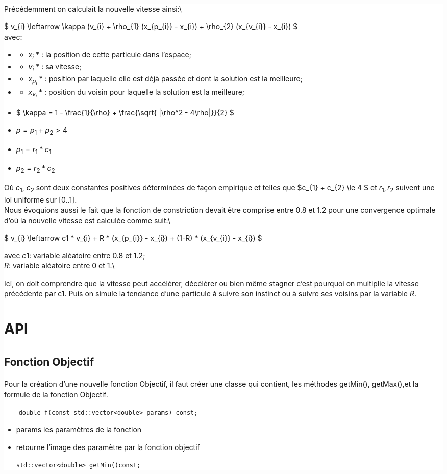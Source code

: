 Précédemment on calculait la nouvelle vitesse ainsi:\

$ v_{i} \leftarrow \kappa (v_{i} + \rho_{1} (x_{p_{i}} - x_{i}) + \rho_{2} (x_{v_{i}} - x_{i}) $\
avec:

-   * $x_{i}$ * : la position de cette particule dans l’espace;

-   * $v_{i}$ * : sa vitesse;

-   * $x_{p_{i}}$ * : position par laquelle elle est déjà passée et dont
    la solution est la meilleure;

-   * $x_{v_{i}}$ * : position du voisin pour laquelle la solution est
    la meilleure;

-   $ \kappa = 1 - \frac{1}{\rho} + \frac{\sqrt{ |\rho^2 - 4\rho|}}{2} $

-   $\rho = \rho_{1} + \rho_{2} > 4$

-   $\rho_{1} = r_{1}*c_{1}$

-   $\rho_{2} = r_{2}*c_{2}$

Où $c_{1}$, $c_{2}$ sont deux constantes positives déterminées de façon
empirique et telles que $c_{1} + c_{2} \le 4 $ et $r_{1}, r_{2}$ suivent
une loi uniforme sur [0..1].\
Nous évoquions aussi le fait que la fonction de constriction devait être
comprise entre $0.8$ et $1.2$ pour une convergence optimale d’où la
nouvelle vitesse est calculée comme suit:\

$ v_{i} \leftarrow c1 * v_{i} + R * (x_{p_{i}} - x_{i}) + (1-R) * (x_{v_{i}} - x_{i}) $

avec $c1$: variable aléatoire entre $0.8$ et $1.2$;\
$R$: variable aléatoire entre $0$ et $1$.\

Ici, on doit comprendre que la vitesse peut accélérer, décélérer ou bien
même stagner c’est pourquoi on multiplie la vitesse précédente par c1.
Puis on simule la tendance d’une particule à suivre son instinct ou à
suivre ses voisins par la variable $R$.

API
===

Fonction Objectif
-----------------

Pour la création d’une nouvelle fonction Objectif, il faut créer une
classe qui contient, les méthodes getMin(), getMax(),et la formule de la
fonction Objectif.

        double f(const std::vector<double> params) const;
      

-   params les paramètres de la fonction

-   retourne l’image des paramètre par la fonction objectif



        std::vector<double> getMin()const;
      
